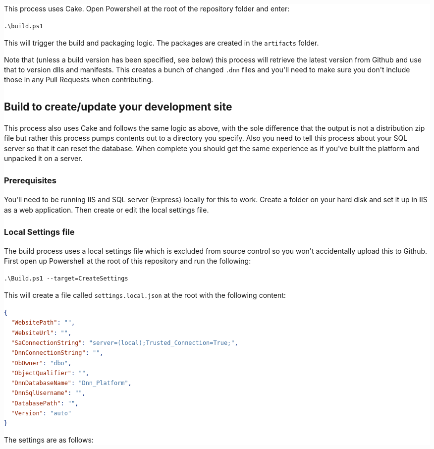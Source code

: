This process uses Cake. Open Powershell at the root of the repository folder and enter:

```
.\build.ps1
```

This will trigger the build and packaging logic. The packages are created in the `artifacts` folder. 

Note that (unless a build version has been specified, see below) this process will retrieve the latest version from Github and use that to version dlls and manifests. This creates a bunch of changed `.dnn` files and you'll need to make sure you don't include those in any Pull Requests when contributing.

## Build to create/update your development site

This process also uses Cake and follows the same logic as above, with the sole difference that the output is not a distribution zip file but rather this process pumps contents out to a directory you specify. Also you need to tell this process about your SQL server so that it can reset the database. When complete you should get the same experience as if you've built the platform and unpacked it on a server.

### Prerequisites

You'll need to be running IIS and SQL server (Express) locally for this to work. Create a folder on your hard disk and set it up in IIS as a web application. Then create or edit the local settings file.

### Local Settings file

The build process uses a local settings file which is excluded from source control so you won't accidentally upload this to Github. First open up Powershell at the root of this repository and run the following:

```
.\Build.ps1 --target=CreateSettings
```

This will create a file called `settings.local.json` at the root with the following content:

``` json
{
  "WebsitePath": "",
  "WebsiteUrl": "",
  "SaConnectionString": "server=(local);Trusted_Connection=True;",
  "DnnConnectionString": "",
  "DbOwner": "dbo",
  "ObjectQualifier": "",
  "DnnDatabaseName": "Dnn_Platform",
  "DnnSqlUsername": "",
  "DatabasePath": "",
  "Version": "auto"
}
```

The settings are as follows:
